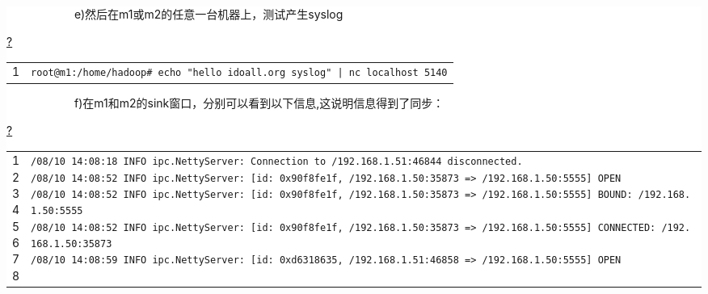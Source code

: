</div>
</div>
<p style="text-align:left">　　　　　　e)然后在m1或m2的任意一台机器上，测试产生syslog<br>
</p>
<div class="jb51code">
<div>
<div id="highlighter_795815" class="syntaxhighlighter  bash ie">
<div class="toolbar" style="text-align:left"><a target="_blank" class="toolbar_item command_help help" href="http://www.jb51.net/article/53542.htm#" rel="nofollow">?</a></div>
<table border="0" cellspacing="0" cellpadding="0" style="text-align:left">
<tbody>
<tr>
<td class="gutter">
<div class="line number1 index0 alt2">1</div>
</td>
<td class="code">
<div class="container">
<div class="line number1 index0 alt2"><code class="bash plain">root@m1:</code><code class="bash plain">/home/hadoop</code><code class="bash comments"># echo "hello idoall.org syslog" | nc localhost 5140</code></div>
</div>
</td>
</tr>
</tbody>
</table>
</div>
</div>
</div>
<p style="text-align:left">　　　　　　f)在m1和m2的sink窗口，分别可以看到以下信息,这说明信息得到了同步：<br>
</p>
<div class="jb51code">
<div>
<div id="highlighter_40250" class="syntaxhighlighter  plain ie">
<div class="toolbar" style="text-align:left"><a target="_blank" class="toolbar_item command_help help" href="http://www.jb51.net/article/53542.htm#" rel="nofollow">?</a></div>
<table border="0" cellspacing="0" cellpadding="0" style="text-align:left">
<tbody>
<tr>
<td class="gutter">
<div class="line number1 index0 alt2">1</div>
<div class="line number2 index1 alt1">2</div>
<div class="line number3 index2 alt2">3</div>
<div class="line number4 index3 alt1">4</div>
<div class="line number5 index4 alt2">5</div>
<div class="line number6 index5 alt1">6</div>
<div class="line number7 index6 alt2">7</div>
<div class="line number8 index7 alt1">8</div>
</td>
<td class="code">
<div class="container">
<div class="line number1 index0 alt2"><code class="plain plain">/08/10 14:08:18 INFO ipc.NettyServer: Connection to /192.168.1.51:46844 disconnected.</code></div>
<div class="line number2 index1 alt1"><code class="plain plain">/08/10 14:08:52 INFO ipc.NettyServer: [id: 0x90f8fe1f, /192.168.1.50:35873 =&gt; /192.168.1.50:5555] OPEN</code></div>
<div class="line number3 index2 alt2"><code class="plain plain">/08/10 14:08:52 INFO ipc.NettyServer: [id: 0x90f8fe1f, /192.168.1.50:35873 =&gt; /192.168.1.50:5555] BOUND: /192.168.1.50:5555</code></div>
<div class="line number4 index3 alt1"><code class="plain plain">/08/10 14:08:52 INFO ipc.NettyServer: [id: 0x90f8fe1f, /192.168.1.50:35873 =&gt; /192.168.1.50:5555] CONNECTED: /192.168.1.50:35873</code></div>
<div class="line number5 index4 alt2"><code class="plain plain">/08/10 14:08:59 INFO ipc.NettyServer: [id: 0xd6318635, /192.168.1.51:46858 =&gt; /192.168.1.50:5555] OPEN</code></div>